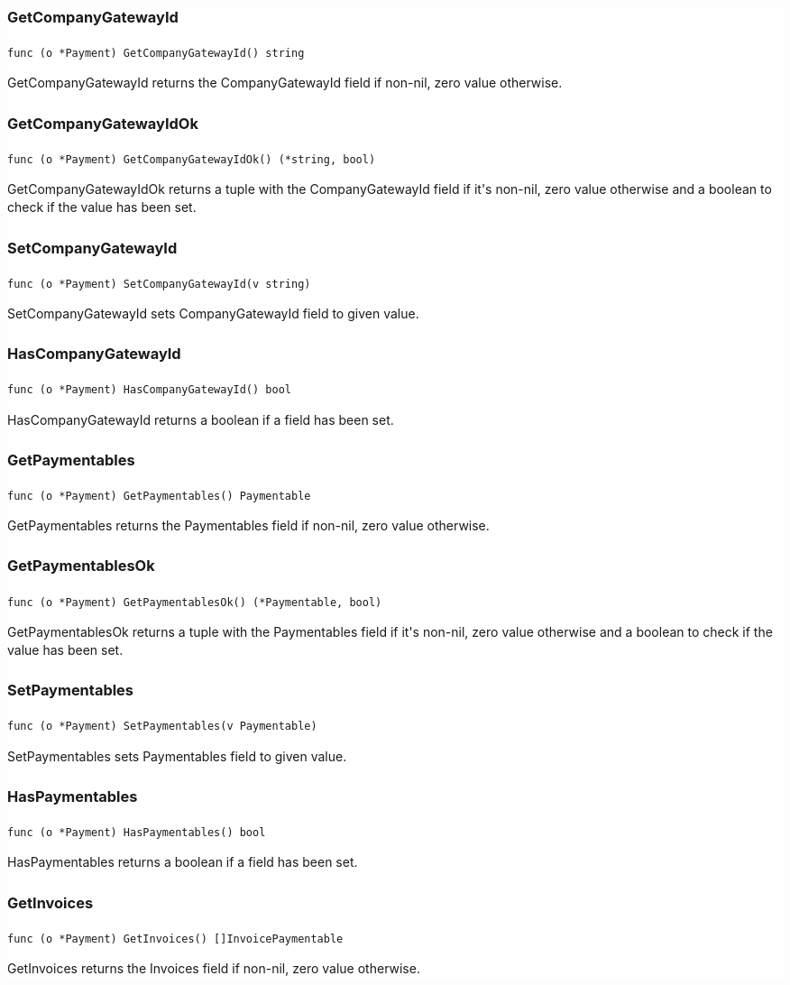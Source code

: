 ### GetCompanyGatewayId

`func (o *Payment) GetCompanyGatewayId() string`

GetCompanyGatewayId returns the CompanyGatewayId field if non-nil, zero value otherwise.

### GetCompanyGatewayIdOk

`func (o *Payment) GetCompanyGatewayIdOk() (*string, bool)`

GetCompanyGatewayIdOk returns a tuple with the CompanyGatewayId field if it's non-nil, zero value otherwise
and a boolean to check if the value has been set.

### SetCompanyGatewayId

`func (o *Payment) SetCompanyGatewayId(v string)`

SetCompanyGatewayId sets CompanyGatewayId field to given value.

### HasCompanyGatewayId

`func (o *Payment) HasCompanyGatewayId() bool`

HasCompanyGatewayId returns a boolean if a field has been set.

### GetPaymentables

`func (o *Payment) GetPaymentables() Paymentable`

GetPaymentables returns the Paymentables field if non-nil, zero value otherwise.

### GetPaymentablesOk

`func (o *Payment) GetPaymentablesOk() (*Paymentable, bool)`

GetPaymentablesOk returns a tuple with the Paymentables field if it's non-nil, zero value otherwise
and a boolean to check if the value has been set.

### SetPaymentables

`func (o *Payment) SetPaymentables(v Paymentable)`

SetPaymentables sets Paymentables field to given value.

### HasPaymentables

`func (o *Payment) HasPaymentables() bool`

HasPaymentables returns a boolean if a field has been set.

### GetInvoices

`func (o *Payment) GetInvoices() []InvoicePaymentable`

GetInvoices returns the Invoices field if non-nil, zero value otherwise.
